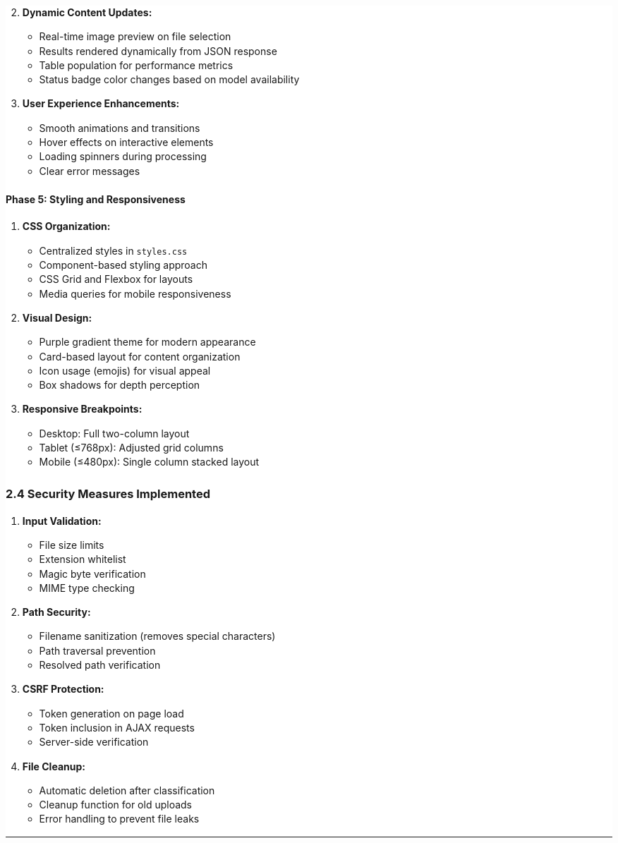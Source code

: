 2. **Dynamic Content Updates:**
   - Real-time image preview on file selection
   - Results rendered dynamically from JSON response
   - Table population for performance metrics
   - Status badge color changes based on model availability

3. **User Experience Enhancements:**
   - Smooth animations and transitions
   - Hover effects on interactive elements
   - Loading spinners during processing
   - Clear error messages

#### Phase 5: Styling and Responsiveness
1. **CSS Organization:**
   - Centralized styles in `styles.css`
   - Component-based styling approach
   - CSS Grid and Flexbox for layouts
   - Media queries for mobile responsiveness

2. **Visual Design:**
   - Purple gradient theme for modern appearance
   - Card-based layout for content organization
   - Icon usage (emojis) for visual appeal
   - Box shadows for depth perception

3. **Responsive Breakpoints:**
   - Desktop: Full two-column layout
   - Tablet (≤768px): Adjusted grid columns
   - Mobile (≤480px): Single column stacked layout

### 2.4 Security Measures Implemented

1. **Input Validation:**
   - File size limits
   - Extension whitelist
   - Magic byte verification
   - MIME type checking

2. **Path Security:**
   - Filename sanitization (removes special characters)
   - Path traversal prevention
   - Resolved path verification

3. **CSRF Protection:**
   - Token generation on page load
   - Token inclusion in AJAX requests
   - Server-side verification

4. **File Cleanup:**
   - Automatic deletion after classification
   - Cleanup function for old uploads
   - Error handling to prevent file leaks

---
